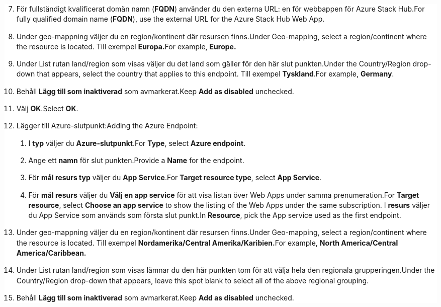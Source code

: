 7. <span data-ttu-id="97165-447">För fullständigt kvalificerat domän namn (**FQDN**) använder du den externa URL: en för webbappen för Azure Stack Hub.</span><span class="sxs-lookup"><span data-stu-id="97165-447">For fully qualified domain name (**FQDN**), use the external URL for the Azure Stack Hub Web App.</span></span>

8. <span data-ttu-id="97165-448">Under geo-mappning väljer du en region/kontinent där resursen finns.</span><span class="sxs-lookup"><span data-stu-id="97165-448">Under Geo-mapping, select a region/continent where the resource is located.</span></span> <span data-ttu-id="97165-449">Till exempel **Europa.**</span><span class="sxs-lookup"><span data-stu-id="97165-449">For example, **Europe.**</span></span>

9. <span data-ttu-id="97165-450">Under List rutan land/region som visas väljer du det land som gäller för den här slut punkten.</span><span class="sxs-lookup"><span data-stu-id="97165-450">Under the Country/Region drop-down that appears, select the country that applies to this endpoint.</span></span> <span data-ttu-id="97165-451">Till exempel **Tyskland**.</span><span class="sxs-lookup"><span data-stu-id="97165-451">For example, **Germany**.</span></span>

10. <span data-ttu-id="97165-452">Behåll **Lägg till som inaktiverad** som avmarkerat.</span><span class="sxs-lookup"><span data-stu-id="97165-452">Keep **Add as disabled** unchecked.</span></span>

11. <span data-ttu-id="97165-453">Välj **OK**.</span><span class="sxs-lookup"><span data-stu-id="97165-453">Select **OK**.</span></span>

12. <span data-ttu-id="97165-454">Lägger till Azure-slutpunkt:</span><span class="sxs-lookup"><span data-stu-id="97165-454">Adding the Azure Endpoint:</span></span>

    1. <span data-ttu-id="97165-455">I **typ** väljer du **Azure-slutpunkt**.</span><span class="sxs-lookup"><span data-stu-id="97165-455">For **Type**, select **Azure endpoint**.</span></span>

    2. <span data-ttu-id="97165-456">Ange ett **namn** för slut punkten.</span><span class="sxs-lookup"><span data-stu-id="97165-456">Provide a **Name** for the endpoint.</span></span>

    3. <span data-ttu-id="97165-457">För **mål resurs typ** väljer du **App Service**.</span><span class="sxs-lookup"><span data-stu-id="97165-457">For **Target resource type**, select **App Service**.</span></span>

    4. <span data-ttu-id="97165-458">För **mål resurs** väljer du **Välj en app service** för att visa listan över Web Apps under samma prenumeration.</span><span class="sxs-lookup"><span data-stu-id="97165-458">For **Target resource**, select **Choose an app service** to show the listing of the Web Apps under the same subscription.</span></span> <span data-ttu-id="97165-459">I **resurs** väljer du App Service som används som första slut punkt.</span><span class="sxs-lookup"><span data-stu-id="97165-459">In **Resource**, pick the App service used as the first endpoint.</span></span>

13. <span data-ttu-id="97165-460">Under geo-mappning väljer du en region/kontinent där resursen finns.</span><span class="sxs-lookup"><span data-stu-id="97165-460">Under Geo-mapping, select a region/continent where the resource is located.</span></span> <span data-ttu-id="97165-461">Till exempel **Nordamerika/Central Amerika/Karibien.**</span><span class="sxs-lookup"><span data-stu-id="97165-461">For example, **North America/Central America/Caribbean.**</span></span>

14. <span data-ttu-id="97165-462">Under List rutan land/region som visas lämnar du den här punkten tom för att välja hela den regionala grupperingen.</span><span class="sxs-lookup"><span data-stu-id="97165-462">Under the Country/Region drop-down that appears, leave this spot blank to select all of the above regional grouping.</span></span>

15. <span data-ttu-id="97165-463">Behåll **Lägg till som inaktiverad** som avmarkerat.</span><span class="sxs-lookup"><span data-stu-id="97165-463">Keep **Add as disabled** unchecked.</span></span>
